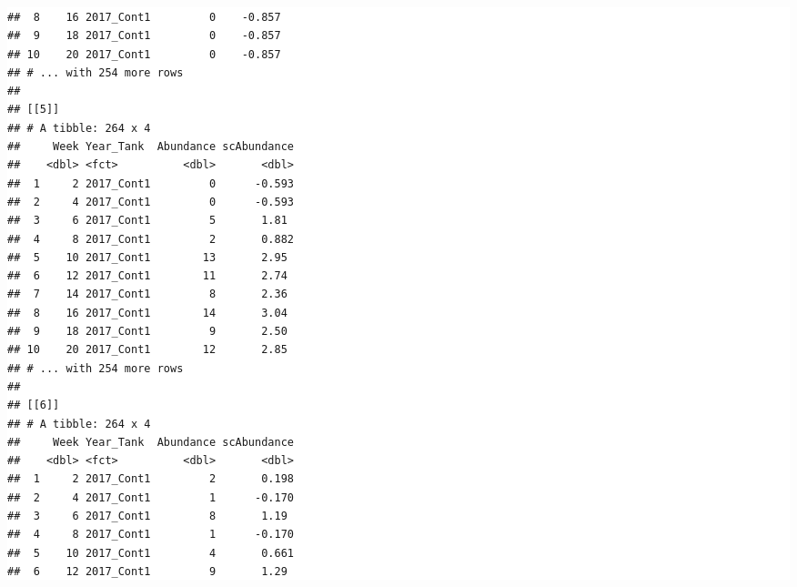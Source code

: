     ##  8    16 2017_Cont1         0    -0.857  
    ##  9    18 2017_Cont1         0    -0.857  
    ## 10    20 2017_Cont1         0    -0.857  
    ## # ... with 254 more rows
    ## 
    ## [[5]]
    ## # A tibble: 264 x 4
    ##     Week Year_Tank  Abundance scAbundance
    ##    <dbl> <fct>          <dbl>       <dbl>
    ##  1     2 2017_Cont1         0      -0.593
    ##  2     4 2017_Cont1         0      -0.593
    ##  3     6 2017_Cont1         5       1.81 
    ##  4     8 2017_Cont1         2       0.882
    ##  5    10 2017_Cont1        13       2.95 
    ##  6    12 2017_Cont1        11       2.74 
    ##  7    14 2017_Cont1         8       2.36 
    ##  8    16 2017_Cont1        14       3.04 
    ##  9    18 2017_Cont1         9       2.50 
    ## 10    20 2017_Cont1        12       2.85 
    ## # ... with 254 more rows
    ## 
    ## [[6]]
    ## # A tibble: 264 x 4
    ##     Week Year_Tank  Abundance scAbundance
    ##    <dbl> <fct>          <dbl>       <dbl>
    ##  1     2 2017_Cont1         2       0.198
    ##  2     4 2017_Cont1         1      -0.170
    ##  3     6 2017_Cont1         8       1.19 
    ##  4     8 2017_Cont1         1      -0.170
    ##  5    10 2017_Cont1         4       0.661
    ##  6    12 2017_Cont1         9       1.29 